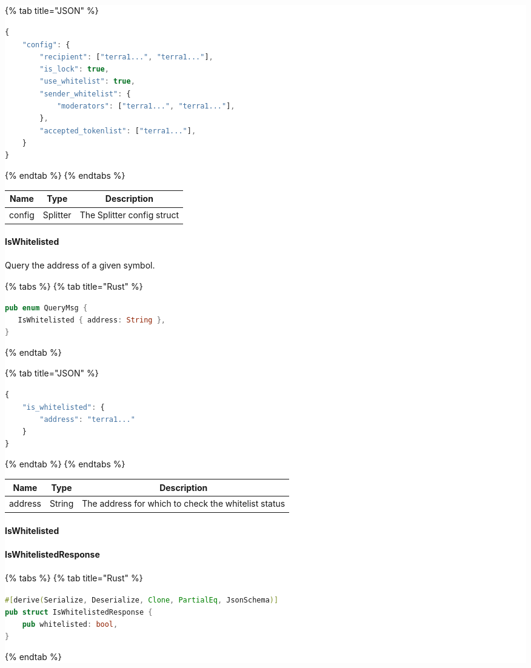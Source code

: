 {% tab title="JSON" %}
```javascript
{
    "config": {
        "recipient": ["terra1...", "terra1..."],
        "is_lock": true,
        "use_whitelist": true,
        "sender_whitelist": {
            "moderators": ["terra1...", "terra1..."],
        },
        "accepted_tokenlist": ["terra1..."],
    }
}
```
{% endtab %}
{% endtabs %}

| Name   | Type     | Description                |
| ------ | -------- | -------------------------- |
| config | Splitter | The Splitter config struct |

#### IsWhitelisted

Query the address of a given symbol.

{% tabs %}
{% tab title="Rust" %}
```rust
pub enum QueryMsg {
   IsWhitelisted { address: String },
}
```
{% endtab %}

{% tab title="JSON" %}
```javascript
{
    "is_whitelisted": {
        "address": "terra1..."
    }
}
```
{% endtab %}
{% endtabs %}

| Name    | Type   | Description                                         |
| ------- | ------ | --------------------------------------------------- |
| address | String | The address for which to check the whitelist status |

#### IsWhitelisted

#### IsWhitelistedResponse

{% tabs %}
{% tab title="Rust" %}
```rust
#[derive(Serialize, Deserialize, Clone, PartialEq, JsonSchema)]
pub struct IsWhitelistedResponse {
    pub whitelisted: bool,
}
```
{% endtab %}
